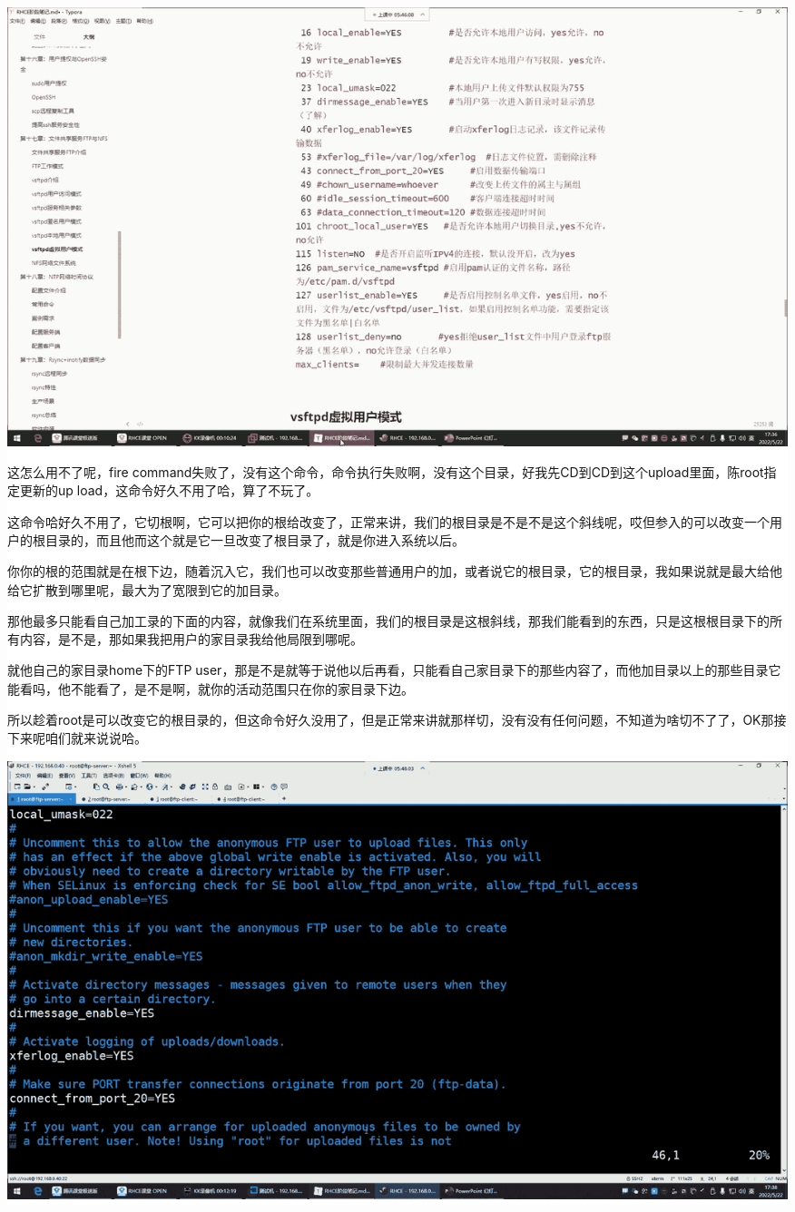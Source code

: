 ![](img/8427d2530f6dfc29af2cc3fea162d2c1_24.png)

这怎么用不了呢，fire command失败了，没有这个命令，命令执行失败啊，没有这个目录，好我先CD到CD到这个upload里面，陈root指定更新的up load，这命令好久不用了哈，算了不玩了。

这命令哈好久不用了，它切根啊，它可以把你的根给改变了，正常来讲，我们的根目录是不是不是这个斜线呢，哎但参入的可以改变一个用户的根目录的，而且他而这个就是它一旦改变了根目录了，就是你进入系统以后。

你你的根的范围就是在根下边，随着沉入它，我们也可以改变那些普通用户的加，或者说它的根目录，它的根目录，我如果说就是最大给他给它扩散到哪里呢，最大为了宽限到它的加目录。

那他最多只能看自己加工录的下面的内容，就像我们在系统里面，我们的根目录是这根斜线，那我们能看到的东西，只是这根根目录下的所有内容，是不是，那如果我把用户的家目录我给他局限到哪呢。

就他自己的家目录home下的FTP user，那是不是就等于说他以后再看，只能看自己家目录下的那些内容了，而他加目录以上的那些目录它能看吗，他不能看了，是不是啊，就你的活动范围只在你的家目录下边。

所以趁着root是可以改变它的根目录的，但这命令好久没用了，但是正常来讲就那样切，没有没有任何问题，不知道为啥切不了了，OK那接下来呢咱们就来说说哈。



![](img/8427d2530f6dfc29af2cc3fea162d2c1_26.png)
